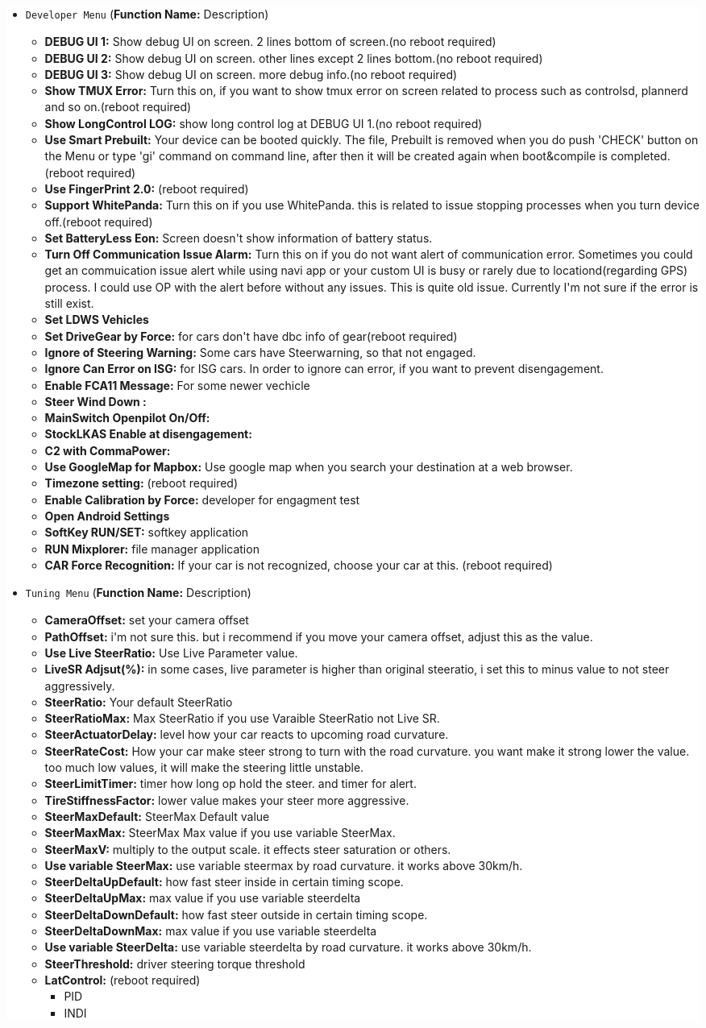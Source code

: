  - `Developer Menu` (**Function Name:** Description)
   - **DEBUG UI 1:** Show debug UI on screen. 2 lines bottom of screen.(no reboot required)
   - **DEBUG UI 2:** Show debug UI on screen. other lines except 2 lines bottom.(no reboot required)
   - **DEBUG UI 3:** Show debug UI on screen. more debug info.(no reboot required)
   - **Show TMUX Error:** Turn this on, if you want to show tmux error on screen related to process such as controlsd, plannerd and so on.(reboot required)
   - **Show LongControl LOG:** show long control log at DEBUG UI 1.(no reboot required)
   - **Use Smart Prebuilt:** Your device can be booted quickly. The file, Prebuilt is removed when you do push 'CHECK' button on the Menu or type 'gi' command on command line, after then it will be created again when boot&compile is completed.(reboot required)
   - **Use FingerPrint 2.0:** (reboot required)
   - **Support WhitePanda:** Turn this on if you use WhitePanda. this is related to issue stopping processes when you turn device off.(reboot required)
   - **Set BatteryLess Eon:** Screen doesn't show information of battery status.
   - **Turn Off Communication Issue Alarm:** Turn this on if you do not want alert of communication error. Sometimes you could get an commuication issue alert while using navi app or your custom UI is busy or rarely due to locationd(regarding GPS) process. I could use OP with the alert before without any issues. This is quite old issue. Currently I'm not sure if the error is still exist.
   - **Set LDWS Vehicles**
   - **Set DriveGear by Force:** for cars don't have dbc info of gear(reboot required)
   - **Ignore of Steering Warning:** Some cars have Steerwarning, so that not engaged.
   - **Ignore Can Error on ISG:** for ISG cars. In order to ignore can error, if you want to prevent disengagement.
   - **Enable FCA11 Message:** For some newer vechicle
   - **Steer Wind Down :**
   - **MainSwitch Openpilot On/Off:**
   - **StockLKAS Enable at disengagement:**
   - **C2 with CommaPower:**
   - **Use GoogleMap for Mapbox:** Use google map when you search your destination at a web browser.
   - **Timezone setting:** (reboot required)
   - **Enable Calibration by Force:** developer for engagment test
   - **Open Android Settings**
   - **SoftKey RUN/SET:** softkey application
   - **RUN Mixplorer:** file manager application
   - **CAR Force Recognition:** If your car is not recognized, choose your car at this. (reboot required)

 - `Tuning Menu` (**Function Name:** Description)
   - **CameraOffset:** set your camera offset
   - **PathOffset:** i'm not sure this. but i recommend if you move your camera offset, adjust this as the value.
   - **Use Live SteerRatio:** Use Live Parameter value.
   - **LiveSR Adjsut(%):** in some cases, live parameter is higher than original steeratio, i set this to minus value to not steer aggressively.
   - **SteerRatio:** Your default SteerRatio
   - **SteerRatioMax:** Max SteerRatio if you use Varaible SteerRatio not Live SR.
   - **SteerActuatorDelay:** level how your car reacts to upcoming road curvature.
   - **SteerRateCost:** How your car make steer strong to turn with the road curvature. you want make it strong lower the value. too much low values, it will make the steering little unstable.
   - **SteerLimitTimer:** timer how long op hold the steer. and timer for alert.
   - **TireStiffnessFactor:** lower value makes your steer more aggressive.
   - **SteerMaxDefault:** SteerMax Default value
   - **SteerMaxMax:** SteerMax Max value if you use variable SteerMax.
   - **SteerMaxV:** multiply to the output scale. it effects steer saturation or others.
   - **Use variable SteerMax:** use variable steermax by road curvature. it works above 30km/h.
   - **SteerDeltaUpDefault:** how fast steer inside in certain timing scope.
   - **SteerDeltaUpMax:** max value if you use variable steerdelta
   - **SteerDeltaDownDefault:** how fast steer outside in certain timing scope.
   - **SteerDeltaDownMax:** max value if you use variable steerdelta
   - **Use variable SteerDelta:** use variable steerdelta by road curvature. it works above 30km/h.
   - **SteerThreshold:** driver steering torque threshold
   - **LatControl:** (reboot required)
      - PID
      - INDI